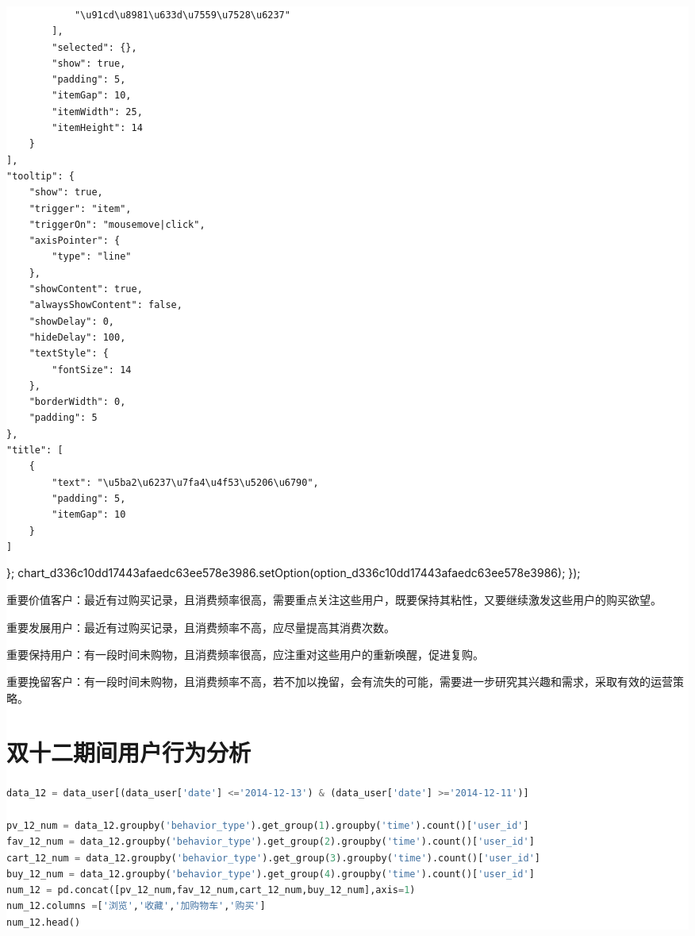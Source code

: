                 "\u91cd\u8981\u633d\u7559\u7528\u6237"
            ],
            "selected": {},
            "show": true,
            "padding": 5,
            "itemGap": 10,
            "itemWidth": 25,
            "itemHeight": 14
        }
    ],
    "tooltip": {
        "show": true,
        "trigger": "item",
        "triggerOn": "mousemove|click",
        "axisPointer": {
            "type": "line"
        },
        "showContent": true,
        "alwaysShowContent": false,
        "showDelay": 0,
        "hideDelay": 100,
        "textStyle": {
            "fontSize": 14
        },
        "borderWidth": 0,
        "padding": 5
    },
    "title": [
        {
            "text": "\u5ba2\u6237\u7fa4\u4f53\u5206\u6790",
            "padding": 5,
            "itemGap": 10
        }
    ]
};
                chart_d336c10dd17443afaedc63ee578e3986.setOption(option_d336c10dd17443afaedc63ee578e3986);
        });
    </script>




重要价值客户：最近有过购买记录，且消费频率很高，需要重点关注这些用户，既要保持其粘性，又要继续激发这些用户的购买欲望。 

重要发展用户：最近有过购买记录，且消费频率不高，应尽量提高其消费次数。

重要保持用户：有一段时间未购物，且消费频率很高，应注重对这些用户的重新唤醒，促进复购。

重要挽留客户：有一段时间未购物，且消费频率不高，若不加以挽留，会有流失的可能，需要进一步研究其兴趣和需求，采取有效的运营策略。

# 双十二期间用户行为分析


```python
data_12 = data_user[(data_user['date'] <='2014-12-13') & (data_user['date'] >='2014-12-11')]

pv_12_num = data_12.groupby('behavior_type').get_group(1).groupby('time').count()['user_id']
fav_12_num = data_12.groupby('behavior_type').get_group(2).groupby('time').count()['user_id']
cart_12_num = data_12.groupby('behavior_type').get_group(3).groupby('time').count()['user_id']
buy_12_num = data_12.groupby('behavior_type').get_group(4).groupby('time').count()['user_id']
num_12 = pd.concat([pv_12_num,fav_12_num,cart_12_num,buy_12_num],axis=1)
num_12.columns =['浏览','收藏','加购物车','购买']
num_12.head()
```

